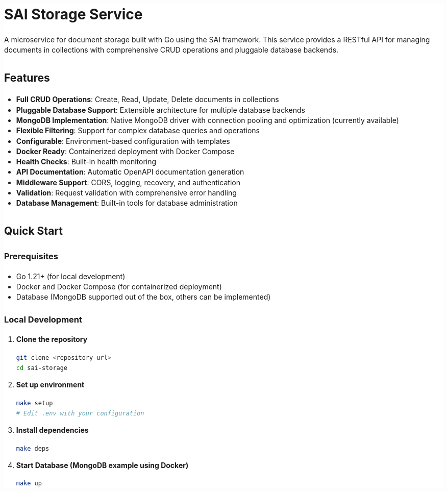 # SAI Storage Service

A microservice for document storage built with Go using the SAI framework. This service provides a RESTful API for managing documents in collections with comprehensive CRUD operations and pluggable database backends.

## Features

- **Full CRUD Operations**: Create, Read, Update, Delete documents in collections
- **Pluggable Database Support**: Extensible architecture for multiple database backends
- **MongoDB Implementation**: Native MongoDB driver with connection pooling and optimization (currently available)
- **Flexible Filtering**: Support for complex database queries and operations
- **Configurable**: Environment-based configuration with templates
- **Docker Ready**: Containerized deployment with Docker Compose
- **Health Checks**: Built-in health monitoring
- **API Documentation**: Automatic OpenAPI documentation generation
- **Middleware Support**: CORS, logging, recovery, and authentication
- **Validation**: Request validation with comprehensive error handling
- **Database Management**: Built-in tools for database administration

## Quick Start

### Prerequisites

- Go 1.21+ (for local development)
- Docker and Docker Compose (for containerized deployment)
- Database (MongoDB supported out of the box, others can be implemented)

### Local Development

1. **Clone the repository**
   ```bash
   git clone <repository-url>
   cd sai-storage
   ```

2. **Set up environment**
   ```bash
   make setup
   # Edit .env with your configuration
   ```

3. **Install dependencies**
   ```bash
   make deps
   ```

4. **Start Database (MongoDB example using Docker)**
   ```bash
   make up
   ```
